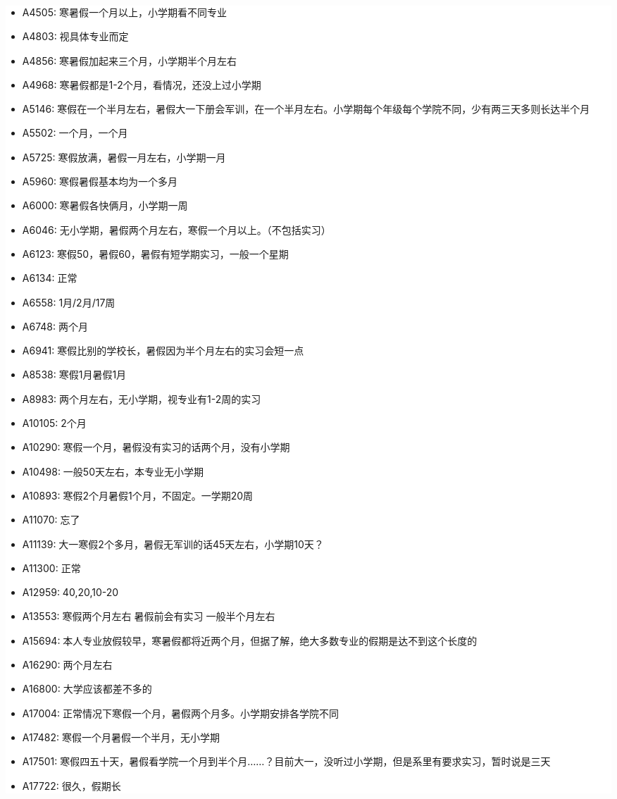 - A4505: 寒暑假一个月以上，小学期看不同专业

- A4803: 视具体专业而定

- A4856: 寒暑假加起来三个月，小学期半个月左右

- A4968: 寒暑假都是1-2个月，看情况，还没上过小学期

- A5146: 寒假在一个半月左右，暑假大一下册会军训，在一个半月左右。小学期每个年级每个学院不同，少有两三天多则长达半个月

- A5502: 一个月，一个月

- A5725: 寒假放满，暑假一月左右，小学期一月

- A5960: 寒假暑假基本均为一个多月

- A6000: 寒暑假各快俩月，小学期一周

- A6046: 无小学期，暑假两个月左右，寒假一个月以上。（不包括实习）

- A6123: 寒假50，暑假60，暑假有短学期实习，一般一个星期

- A6134: 正常

- A6558: 1月/2月/17周

- A6748: 两个月

- A6941: 寒假比别的学校长，暑假因为半个月左右的实习会短一点

- A8538: 寒假1月暑假1月

- A8983: 两个月左右，无小学期，视专业有1-2周的实习

- A10105: 2个月

- A10290: 寒假一个月，暑假没有实习的话两个月，没有小学期

- A10498: 一般50天左右，本专业无小学期

- A10893: 寒假2个月暑假1个月，不固定。一学期20周

- A11070: 忘了

- A11139: 大一寒假2个多月，暑假无军训的话45天左右，小学期10天？

- A11300: 正常

- A12959: 40,20,10-20

- A13553: 寒假两个月左右 暑假前会有实习 一般半个月左右

- A15694: 本人专业放假较早，寒暑假都将近两个月，但据了解，绝大多数专业的假期是达不到这个长度的

- A16290: 两个月左右

- A16800: 大学应该都差不多的

- A17004: 正常情况下寒假一个月，暑假两个月多。小学期安排各学院不同

- A17482: 寒假一个月暑假一个半月，无小学期

- A17501: 寒假四五十天，暑假看学院一个月到半个月……？目前大一，没听过小学期，但是系里有要求实习，暂时说是三天

- A17722: 很久，假期长
